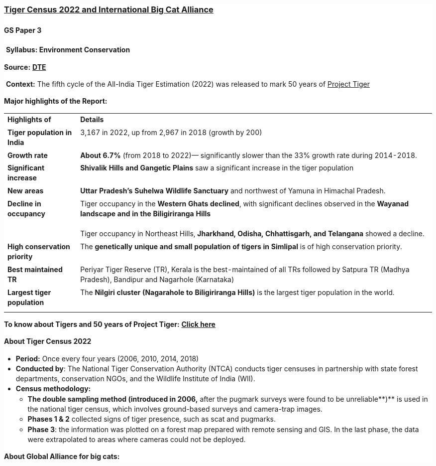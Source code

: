 ### [Tiger Census 2022 and International Big Cat Alliance](https://www.insightsonindia.com/2023/04/11/tiger-census-2022-and-international-big-cat-alliance/)

#### **GS Paper 3**

 **Syllabus: Environment Conservation**

**Source:** [**DTE**](https://www.downtoearth.org.in/news/wildlife-biodiversity/tiger-census-2022-india-s-tiger-population-increased-by-200-in-last-four-years-88673)

 **Context:** The fifth cycle of the All-India Tiger Estimation (2022) was released to mark 50 years of [Project Tiger](https://www.insightsonindia.com/2022/04/22/sansad-tv-perspective-project-tiger-reclaiming-territories/)

**Major highlights of the Report:**

|   |   |
|---|---|
|**Highlights of**|**Details**|
|**Tiger population in India**|3,167 in 2022, up from 2,967 in 2018 (growth by 200)|
|**Growth rate**|**About 6.7%** (from 2018 to 2022)— significantly slower than the 33% growth rate during 2014-2018.|
|**Significant increase**|**Shivalik Hills and Gangetic Plains** saw a significant increase in the tiger population|
|**New areas**|**Uttar Pradesh’s Suhelwa Wildlife Sanctuary** and northwest of Yamuna in Himachal Pradesh.|
|**Decline in occupancy**|Tiger occupancy in the **Western Ghats declined**, with significant declines observed in the **Wayanad landscape and in the Biligiriranga Hills**<br><br>Tiger occupancy in Northeast Hills, **Jharkhand, Odisha, Chhattisgarh, and Telangana** showed a decline.|
|**High conservation priority**|The **genetically unique and small population of tigers in Simlipal** is of high conservation priority.|
|**Best maintained TR**|Periyar Tiger Reserve (TR), Kerala is the best-maintained of all TRs followed by Satpura TR (Madhya Pradesh), Bandipur and Nagarhole (Karnataka)|
|**Largest tiger population**|The **Nilgiri cluster (Nagarahole to Biligiriranga Hills)** is the largest tiger population in the world.|
|||

**To know about Tigers and 50 years of Project Tiger:** [**Click here**](https://www.insightsonindia.com/2023/04/04/india-celebrates-50-successful-years-of-project-tiger/)

**About Tiger Census 2022**

- **Period:** Once every four years (2006, 2010, 2014, 2018)
- **Conducted by**: The National Tiger Conservation Authority (NTCA) conducts tiger censuses in partnership with state forest departments, conservation NGOs, and the Wildlife Institute of India (WII).
- **Census methodology:**
    - **The double sampling method (introduced in 2006,** after the pugmark surveys were found to be unreliable**)** is used in the national tiger census, which involves ground-based surveys and camera-trap images.
    - **Phases 1 & 2** collected signs of tiger presence, such as scat and pugmarks.
    - **Phase 3**: the information was plotted on a forest map prepared with remote sensing and GIS. In the last phase, the data were extrapolated to areas where cameras could not be deployed.

**About Global Alliance for big cats:**

